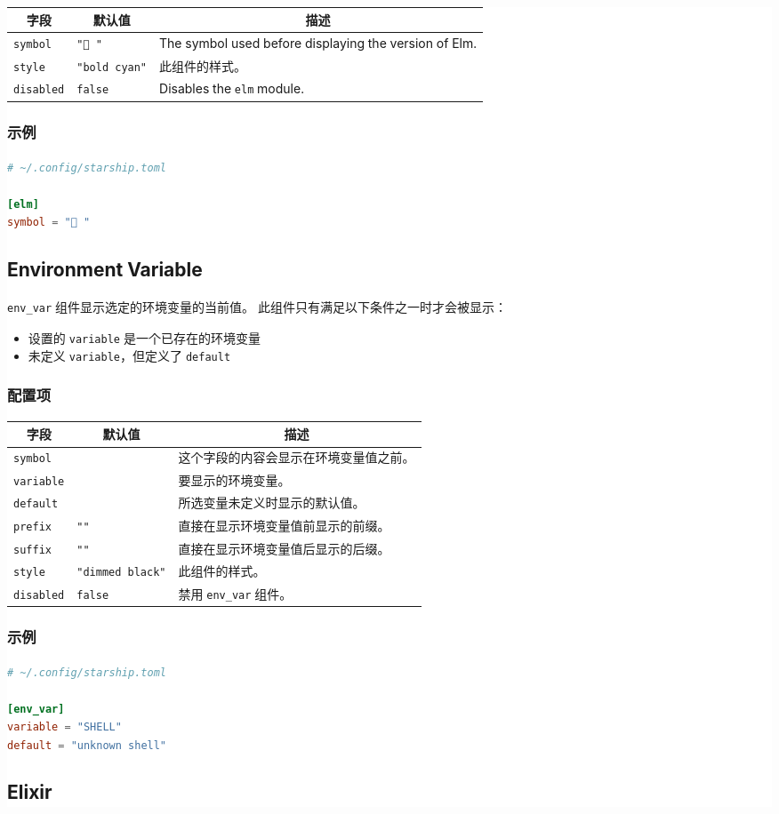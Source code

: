 | 字段         | 默认值           | 描述                                                    |
| ---------- | ------------- | ----------------------------------------------------- |
| `symbol`   | `"🌳 "`        | The symbol used before displaying the version of Elm. |
| `style`    | `"bold cyan"` | 此组件的样式。                                               |
| `disabled` | `false`       | Disables the `elm` module.                            |


### 示例

```toml
# ~/.config/starship.toml

[elm]
symbol = " "
```

## Environment Variable

`env_var` 组件显示选定的环境变量的当前值。 此组件只有满足以下条件之一时才会被显示：

- 设置的 `variable` 是一个已存在的环境变量
- 未定义 `variable`，但定义了 `default`

### 配置项

| 字段         | 默认值              | 描述                  |
| ---------- | ---------------- | ------------------- |
| `symbol`   |                  | 这个字段的内容会显示在环境变量值之前。 |
| `variable` |                  | 要显示的环境变量。           |
| `default`  |                  | 所选变量未定义时显示的默认值。     |
| `prefix`   | `""`             | 直接在显示环境变量值前显示的前缀。   |
| `suffix`   | `""`             | 直接在显示环境变量值后显示的后缀。   |
| `style`    | `"dimmed black"` | 此组件的样式。             |
| `disabled` | `false`          | 禁用 `env_var` 组件。    |

### 示例

```toml
# ~/.config/starship.toml

[env_var]
variable = "SHELL"
default = "unknown shell"
```

## Elixir
